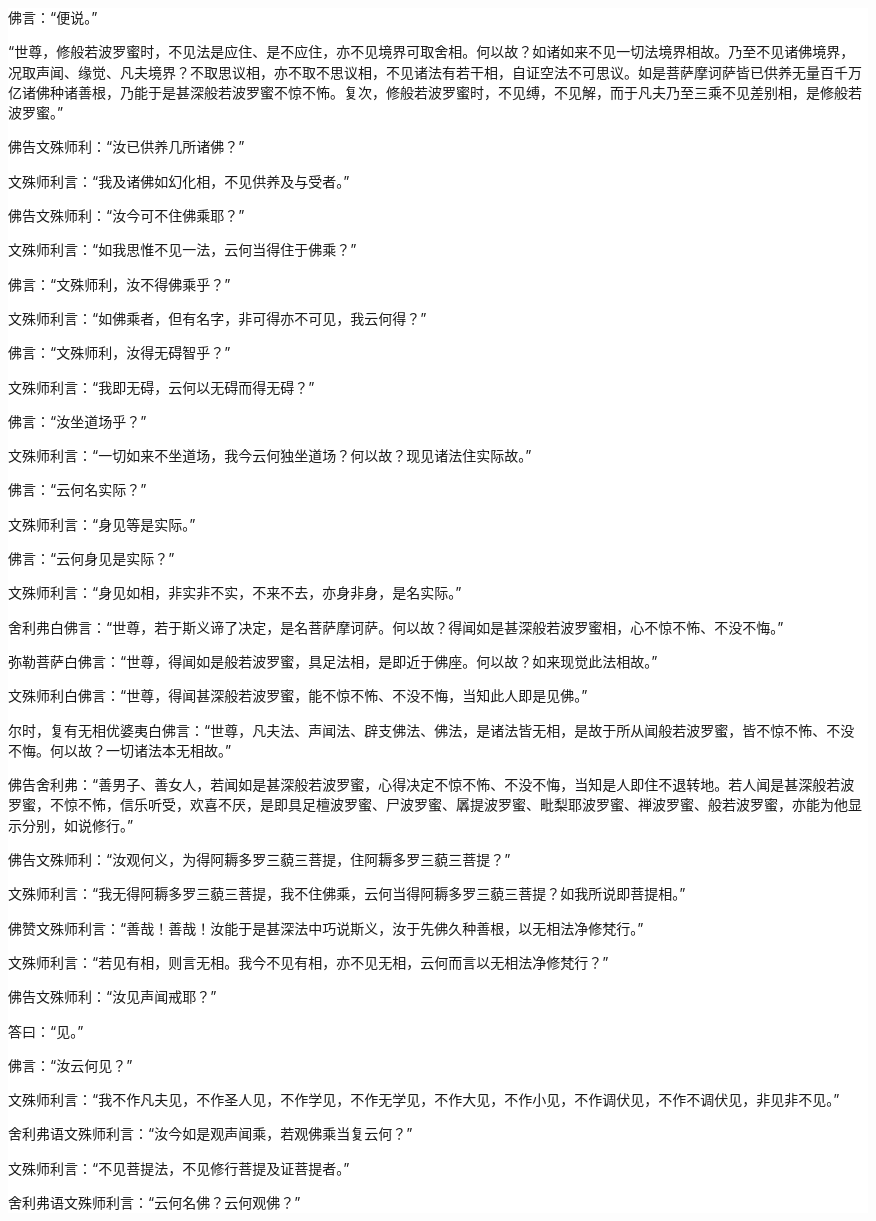 佛言：“便说。”  

“世尊，修般若波罗蜜时，不见法是应住、是不应住，亦不见境界可取舍相。何以故？如诸如来不见一切法境界相故。乃至不见诸佛境界，况取声闻、缘觉、凡夫境界？不取思议相，亦不取不思议相，不见诸法有若干相，自证空法不可思议。如是菩萨摩诃萨皆已供养无量百千万亿诸佛种诸善根，乃能于是甚深般若波罗蜜不惊不怖。复次，修般若波罗蜜时，不见缚，不见解，而于凡夫乃至三乘不见差别相，是修般若波罗蜜。”  

佛告文殊师利：“汝已供养几所诸佛？”  

文殊师利言：“我及诸佛如幻化相，不见供养及与受者。”  

佛告文殊师利：“汝今可不住佛乘耶？”  

文殊师利言：“如我思惟不见一法，云何当得住于佛乘？”  

佛言：“文殊师利，汝不得佛乘乎？”  

文殊师利言：“如佛乘者，但有名字，非可得亦不可见，我云何得？”  

佛言：“文殊师利，汝得无碍智乎？”  

文殊师利言：“我即无碍，云何以无碍而得无碍？”  

佛言：“汝坐道场乎？”  

文殊师利言：“一切如来不坐道场，我今云何独坐道场？何以故？现见诸法住实际故。”  

佛言：“云何名实际？”  

文殊师利言：“身见等是实际。”  

佛言：“云何身见是实际？”  

文殊师利言：“身见如相，非实非不实，不来不去，亦身非身，是名实际。”  

舍利弗白佛言：“世尊，若于斯义谛了决定，是名菩萨摩诃萨。何以故？得闻如是甚深般若波罗蜜相，心不惊不怖、不没不悔。”  

弥勒菩萨白佛言：“世尊，得闻如是般若波罗蜜，具足法相，是即近于佛座。何以故？如来现觉此法相故。”  

文殊师利白佛言：“世尊，得闻甚深般若波罗蜜，能不惊不怖、不没不悔，当知此人即是见佛。”  

尔时，复有无相优婆夷白佛言：“世尊，凡夫法、声闻法、辟支佛法、佛法，是诸法皆无相，是故于所从闻般若波罗蜜，皆不惊不怖、不没不悔。何以故？一切诸法本无相故。”  

佛告舍利弗：“善男子、善女人，若闻如是甚深般若波罗蜜，心得决定不惊不怖、不没不悔，当知是人即住不退转地。若人闻是甚深般若波罗蜜，不惊不怖，信乐听受，欢喜不厌，是即具足檀波罗蜜、尸波罗蜜、羼提波罗蜜、毗梨耶波罗蜜、禅波罗蜜、般若波罗蜜，亦能为他显示分别，如说修行。”  

佛告文殊师利：“汝观何义，为得阿耨多罗三藐三菩提，住阿耨多罗三藐三菩提？”  

文殊师利言：“我无得阿耨多罗三藐三菩提，我不住佛乘，云何当得阿耨多罗三藐三菩提？如我所说即菩提相。”  

佛赞文殊师利言：“善哉！善哉！汝能于是甚深法中巧说斯义，汝于先佛久种善根，以无相法净修梵行。”  

文殊师利言：“若见有相，则言无相。我今不见有相，亦不见无相，云何而言以无相法净修梵行？”  

佛告文殊师利：“汝见声闻戒耶？”  

答曰：“见。”  

佛言：“汝云何见？”  

文殊师利言：“我不作凡夫见，不作圣人见，不作学见，不作无学见，不作大见，不作小见，不作调伏见，不作不调伏见，非见非不见。”  

舍利弗语文殊师利言：“汝今如是观声闻乘，若观佛乘当复云何？”  

文殊师利言：“不见菩提法，不见修行菩提及证菩提者。”  

舍利弗语文殊师利言：“云何名佛？云何观佛？”  
